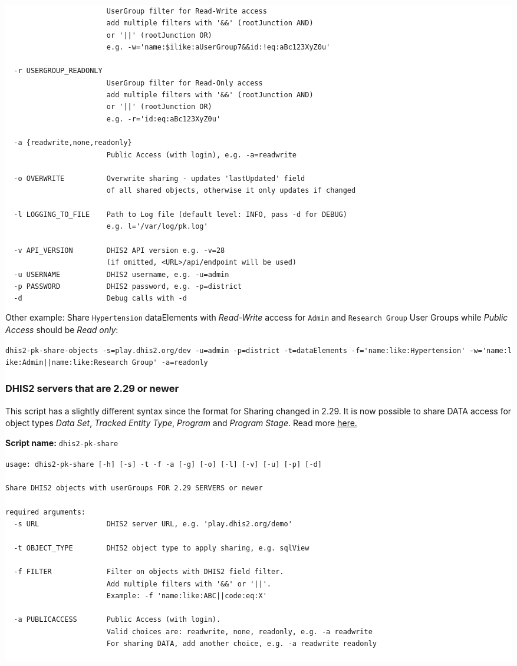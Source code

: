 ```
                        UserGroup filter for Read-Write access
                        add multiple filters with '&&' (rootJunction AND)
                        or '||' (rootJunction OR)
                        e.g. -w='name:$ilike:aUserGroup7&&id:!eq:aBc123XyZ0u'
                        
  -r USERGROUP_READONLY
                        UserGroup filter for Read-Only access
                        add multiple filters with '&&' (rootJunction AND)
                        or '||' (rootJunction OR)
                        e.g. -r='id:eq:aBc123XyZ0u'
                       
  -a {readwrite,none,readonly}
                        Public Access (with login), e.g. -a=readwrite
  
  -o OVERWRITE          Overwrite sharing - updates 'lastUpdated' field 
                        of all shared objects, otherwise it only updates if changed
  
  -l LOGGING_TO_FILE    Path to Log file (default level: INFO, pass -d for DEBUG)
                        e.g. l='/var/log/pk.log'
                        
  -v API_VERSION        DHIS2 API version e.g. -v=28
                        (if omitted, <URL>/api/endpoint will be used)
  -u USERNAME           DHIS2 username, e.g. -u=admin
  -p PASSWORD           DHIS2 password, e.g. -p=district
  -d                    Debug calls with -d

```
Other example:
Share `Hypertension` dataElements with _Read-Write_ access for `Admin` and `Research Group` User Groups while _Public Access_ should be _Read only_:

`
dhis2-pk-share-objects -s=play.dhis2.org/dev -u=admin -p=district -t=dataElements -f='name:like:Hypertension' -w='name:like:Admin||name:like:Research Group' -a=readonly
`


### DHIS2 servers that are 2.29 or newer

This script has a slightly different syntax since the format for Sharing changed in 2.29. It is now possible
to share DATA access for object types *Data Set*, *Tracked Entity Type*, *Program* and *Program Stage*. 
Read more [here.](https://docs.dhis2.org/master/en/user/html/sharing.html)

**Script name:** `dhis2-pk-share`

```
usage: dhis2-pk-share [-h] [-s] -t -f -a [-g] [-o] [-l] [-v] [-u] [-p] [-d]

Share DHIS2 objects with userGroups FOR 2.29 SERVERS or newer

required arguments:
  -s URL                DHIS2 server URL, e.g. 'play.dhis2.org/demo'
  
  -t OBJECT_TYPE        DHIS2 object type to apply sharing, e.g. sqlView
  
  -f FILTER             Filter on objects with DHIS2 field filter.
                        Add multiple filters with '&&' or '||'.
                        Example: -f 'name:like:ABC||code:eq:X'
  
  -a PUBLICACCESS       Public Access (with login). 
                        Valid choices are: readwrite, none, readonly, e.g. -a readwrite
                        For sharing DATA, add another choice, e.g. -a readwrite readonly
                        
```
